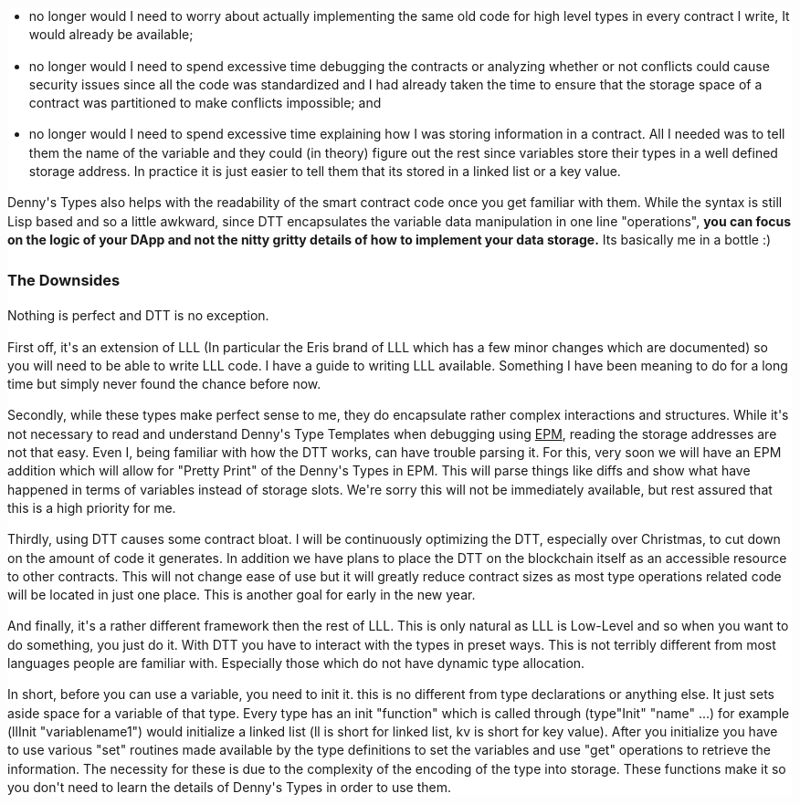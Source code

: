 * no longer would I need to worry about actually implementing the same old code for high level types in every contract I write, It would already be available;

* no longer would I need to spend excessive time debugging the contracts or analyzing whether or not conflicts could cause security issues since all the code was standardized and I had already taken the time to ensure that the storage space of a contract was partitioned to make conflicts impossible; and

* no longer would I need to spend excessive time explaining how I was storing information in a contract. All I needed was to tell them the name of the variable and they could (in theory) figure out the rest since variables store their types in a well defined storage address. In practice it is just easier to tell them that its stored in a linked list or a key value.

Denny's Types also helps with the readability of the smart contract code once you get familiar with them. While the syntax is still Lisp based and so a little awkward, since DTT encapsulates the variable data manipulation in one line "operations", **you can focus on the logic of your DApp and not the nitty gritty details of how to implement your data storage.** Its basically me in a bottle :)

### The Downsides

Nothing is perfect and DTT is no exception.

First off, it's an extension of LLL (In particular the Eris brand of LLL which has a few minor changes which are documented) so you will need to be able to write LLL code. I have a guide to writing LLL available. Something I have been meaning to do for a long time but simply never found the chance before now.

Secondly, while these types make perfect sense to me, they do encapsulate rather complex interactions and structures. While it's not necessary to read and understand Denny's Type Templates when debugging using [EPM](https://erisindustries.com/components/epm), reading the storage addresses are not that easy. Even I, being familiar with how the DTT works, can have trouble parsing it. For this, very soon we will have an EPM addition which will allow for "Pretty Print" of the Denny's Types in EPM. This will parse things like diffs and show what have happened in terms of variables instead of storage slots. We're sorry this will not be immediately available, but rest assured that this is a high priority for me.

Thirdly, using DTT causes some contract bloat. I will be continuously optimizing the DTT, especially over Christmas, to cut down on the amount of code it generates. In addition we have plans to place the DTT on the blockchain itself as an accessible resource to other contracts. This will not change ease of use but it will greatly reduce contract sizes as most type operations related code will be located in just one place. This is another goal for early in the new year.

And finally, it's a rather different framework then the rest of LLL. This is only natural as LLL is Low-Level and so when you want to do something, you just do it. With DTT you have to interact with the types in preset ways. This is not terribly different from most languages people are familiar with. Especially those which do not have dynamic type allocation.

In short, before you can use a variable, you need to init it. this is no different from type declarations or anything else. It just sets aside space for a variable of that type. Every type has an init "function" which is called through (type"Init" "name" ...) for example (llInit "variablename1") would initialize a linked list (ll is short for linked list, kv is short for key value). After you initialize you have to use various "set" routines made available by the type definitions to set the variables and use "get" operations to retrieve the information. The necessity for these is due to the complexity of the encoding of the type into storage. These functions make it so you don't need to learn the details of Denny's Types in order to use them.
